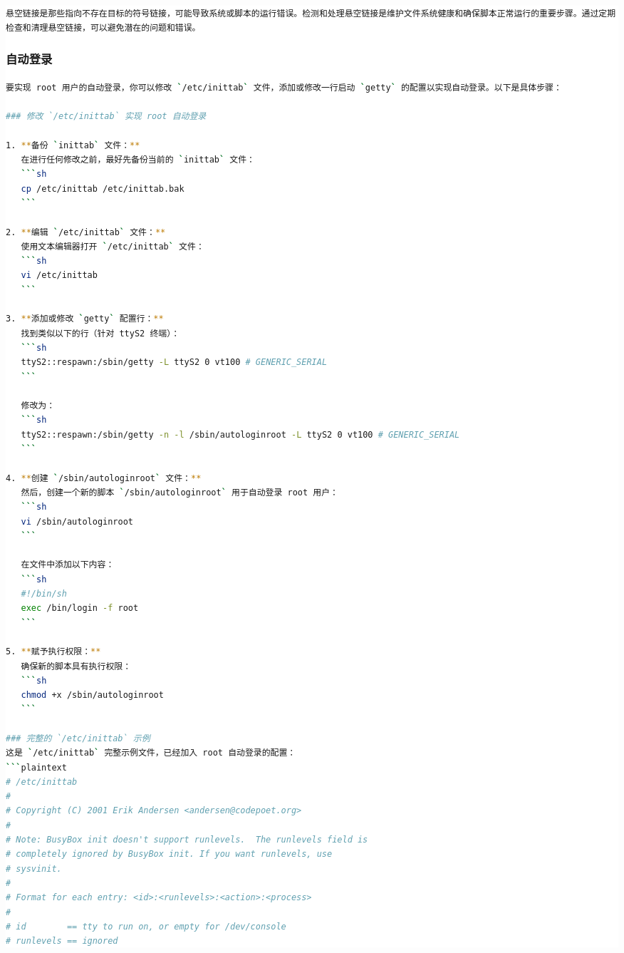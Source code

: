 ````markdown
悬空链接是那些指向不存在目标的符号链接，可能导致系统或脚本的运行错误。检测和处理悬空链接是维护文件系统健康和确保脚本正常运行的重要步骤。通过定期检查和清理悬空链接，可以避免潜在的问题和错误。
````

### 自动登录

````Bash
要实现 root 用户的自动登录，你可以修改 `/etc/inittab` 文件，添加或修改一行启动 `getty` 的配置以实现自动登录。以下是具体步骤：

### 修改 `/etc/inittab` 实现 root 自动登录

1. **备份 `inittab` 文件：**
   在进行任何修改之前，最好先备份当前的 `inittab` 文件：
   ```sh
   cp /etc/inittab /etc/inittab.bak
   ```

2. **编辑 `/etc/inittab` 文件：**
   使用文本编辑器打开 `/etc/inittab` 文件：
   ```sh
   vi /etc/inittab
   ```

3. **添加或修改 `getty` 配置行：**
   找到类似以下的行（针对 ttyS2 终端）：
   ```sh
   ttyS2::respawn:/sbin/getty -L ttyS2 0 vt100 # GENERIC_SERIAL
   ```

   修改为：
   ```sh
   ttyS2::respawn:/sbin/getty -n -l /sbin/autologinroot -L ttyS2 0 vt100 # GENERIC_SERIAL
   ```

4. **创建 `/sbin/autologinroot` 文件：**
   然后，创建一个新的脚本 `/sbin/autologinroot` 用于自动登录 root 用户：
   ```sh
   vi /sbin/autologinroot
   ```

   在文件中添加以下内容：
   ```sh
   #!/bin/sh
   exec /bin/login -f root
   ```

5. **赋予执行权限：**
   确保新的脚本具有执行权限：
   ```sh
   chmod +x /sbin/autologinroot
   ```

### 完整的 `/etc/inittab` 示例
这是 `/etc/inittab` 完整示例文件，已经加入 root 自动登录的配置：
```plaintext
# /etc/inittab
#
# Copyright (C) 2001 Erik Andersen <andersen@codepoet.org>
#
# Note: BusyBox init doesn't support runlevels.  The runlevels field is
# completely ignored by BusyBox init. If you want runlevels, use
# sysvinit.
#
# Format for each entry: <id>:<runlevels>:<action>:<process>
#
# id        == tty to run on, or empty for /dev/console
# runlevels == ignored
````